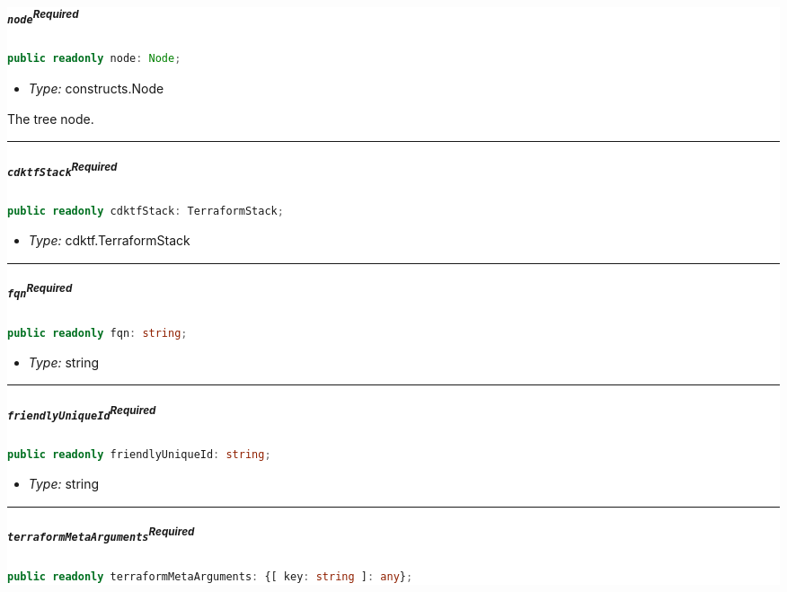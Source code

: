 
##### `node`<sup>Required</sup> <a name="node" id="@cdktf/provider-mongodbatlas.federatedSettingsOrgConfig.FederatedSettingsOrgConfig.property.node"></a>

```typescript
public readonly node: Node;
```

- *Type:* constructs.Node

The tree node.

---

##### `cdktfStack`<sup>Required</sup> <a name="cdktfStack" id="@cdktf/provider-mongodbatlas.federatedSettingsOrgConfig.FederatedSettingsOrgConfig.property.cdktfStack"></a>

```typescript
public readonly cdktfStack: TerraformStack;
```

- *Type:* cdktf.TerraformStack

---

##### `fqn`<sup>Required</sup> <a name="fqn" id="@cdktf/provider-mongodbatlas.federatedSettingsOrgConfig.FederatedSettingsOrgConfig.property.fqn"></a>

```typescript
public readonly fqn: string;
```

- *Type:* string

---

##### `friendlyUniqueId`<sup>Required</sup> <a name="friendlyUniqueId" id="@cdktf/provider-mongodbatlas.federatedSettingsOrgConfig.FederatedSettingsOrgConfig.property.friendlyUniqueId"></a>

```typescript
public readonly friendlyUniqueId: string;
```

- *Type:* string

---

##### `terraformMetaArguments`<sup>Required</sup> <a name="terraformMetaArguments" id="@cdktf/provider-mongodbatlas.federatedSettingsOrgConfig.FederatedSettingsOrgConfig.property.terraformMetaArguments"></a>

```typescript
public readonly terraformMetaArguments: {[ key: string ]: any};
```
